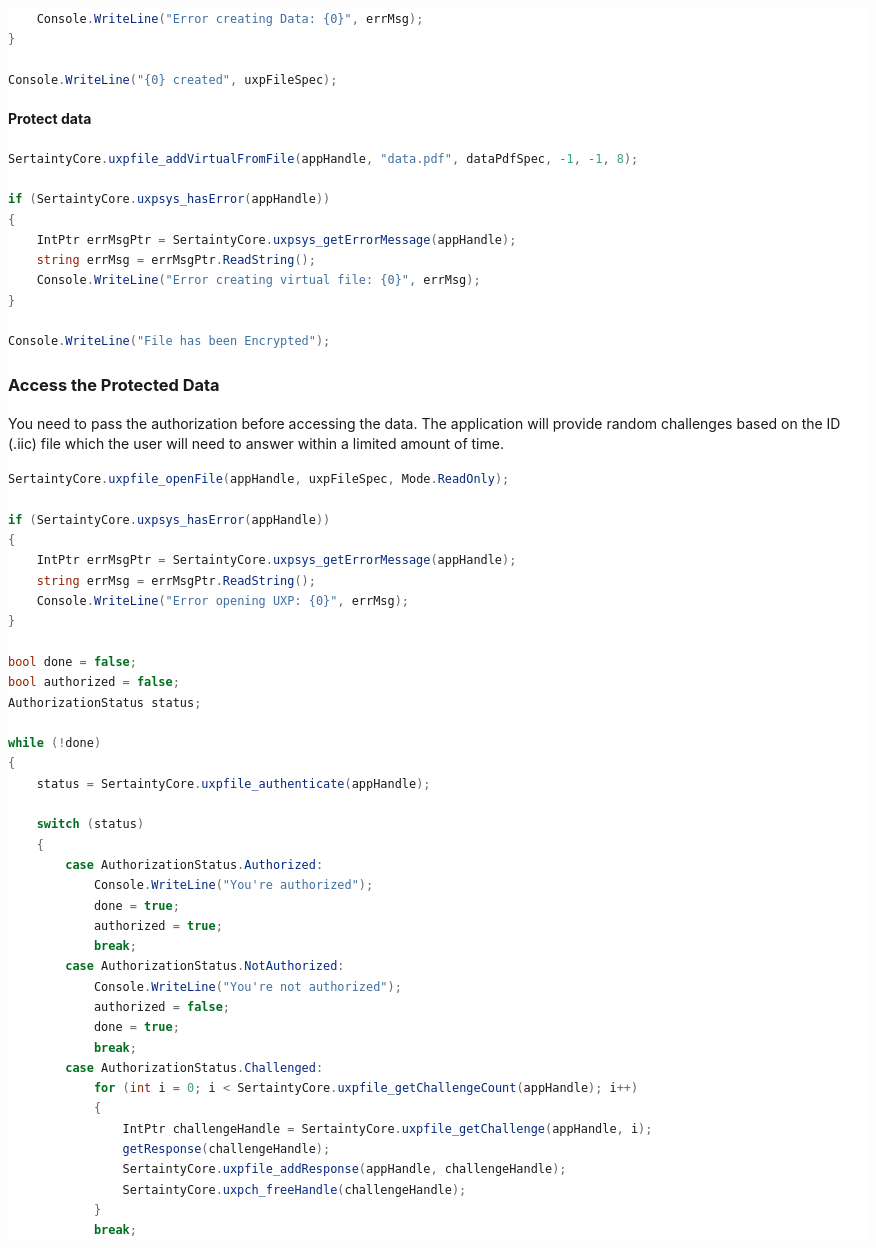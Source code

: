 ```csharp
    Console.WriteLine("Error creating Data: {0}", errMsg);
} 

Console.WriteLine("{0} created", uxpFileSpec);
```

#### Protect data
```csharp
SertaintyCore.uxpfile_addVirtualFromFile(appHandle, "data.pdf", dataPdfSpec, -1, -1, 8);
  
if (SertaintyCore.uxpsys_hasError(appHandle))
{
    IntPtr errMsgPtr = SertaintyCore.uxpsys_getErrorMessage(appHandle);
    string errMsg = errMsgPtr.ReadString();
    Console.WriteLine("Error creating virtual file: {0}", errMsg);
}

Console.WriteLine("File has been Encrypted");
```

### Access the Protected Data
You need to pass the authorization before accessing the data. The application will provide random challenges based on the ID (.iic) file which the user will need to answer within a limited amount of time.

```csharp
SertaintyCore.uxpfile_openFile(appHandle, uxpFileSpec, Mode.ReadOnly);

if (SertaintyCore.uxpsys_hasError(appHandle))
{
    IntPtr errMsgPtr = SertaintyCore.uxpsys_getErrorMessage(appHandle);
    string errMsg = errMsgPtr.ReadString();
    Console.WriteLine("Error opening UXP: {0}", errMsg);
}

bool done = false;
bool authorized = false;
AuthorizationStatus status;

while (!done)
{
    status = SertaintyCore.uxpfile_authenticate(appHandle);

    switch (status)
    {
        case AuthorizationStatus.Authorized:
            Console.WriteLine("You're authorized");
            done = true;
            authorized = true;
            break;
        case AuthorizationStatus.NotAuthorized:
            Console.WriteLine("You're not authorized");
            authorized = false;
            done = true;
            break;
        case AuthorizationStatus.Challenged:
            for (int i = 0; i < SertaintyCore.uxpfile_getChallengeCount(appHandle); i++)
            {
                IntPtr challengeHandle = SertaintyCore.uxpfile_getChallenge(appHandle, i);
                getResponse(challengeHandle);
                SertaintyCore.uxpfile_addResponse(appHandle, challengeHandle);
                SertaintyCore.uxpch_freeHandle(challengeHandle);
            }
            break;
```